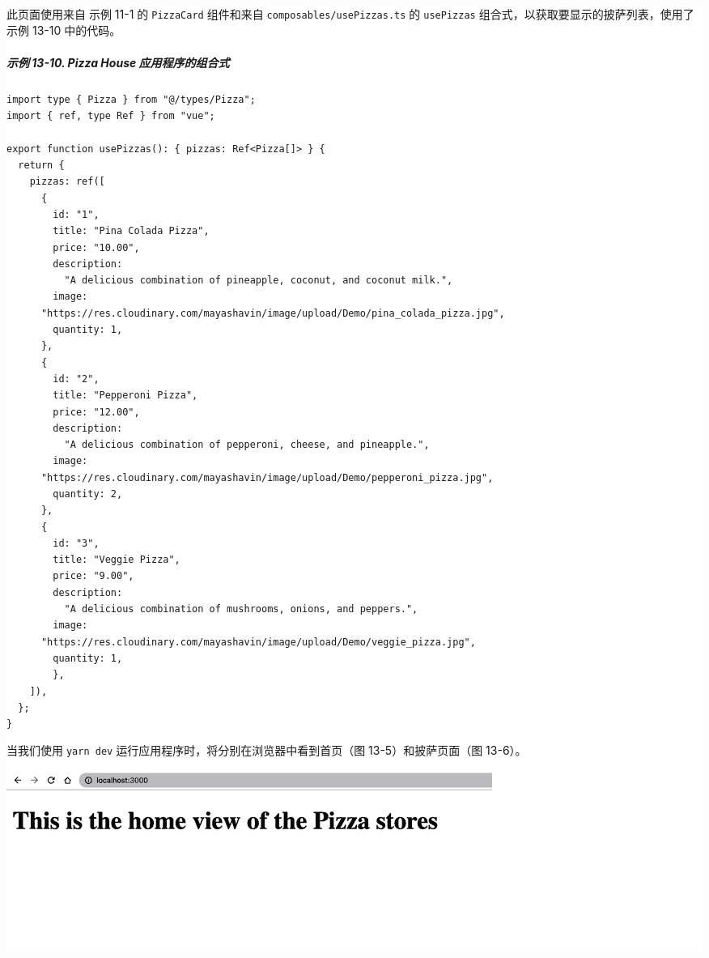 此页面使用来自 示例 11-1 的 `PizzaCard` 组件和来自 `composables/usePizzas.ts` 的 `usePizzas` 组合式，以获取要显示的披萨列表，使用了 示例 13-10 中的代码。

##### 示例 13-10\. Pizza House 应用程序的组合式

```
import type { Pizza } from "@/types/Pizza";
import { ref, type Ref } from "vue";

export function usePizzas(): { pizzas: Ref<Pizza[]> } {
  return {
    pizzas: ref([
      {
        id: "1",
        title: "Pina Colada Pizza",
        price: "10.00",
        description:
          "A delicious combination of pineapple, coconut, and coconut milk.",
        image:
      "https://res.cloudinary.com/mayashavin/image/upload/Demo/pina_colada_pizza.jpg",
        quantity: 1,
      },
      {
        id: "2",
        title: "Pepperoni Pizza",
        price: "12.00",
        description:
          "A delicious combination of pepperoni, cheese, and pineapple.",
        image:
      "https://res.cloudinary.com/mayashavin/image/upload/Demo/pepperoni_pizza.jpg",
        quantity: 2,
      },
      {
        id: "3",
        title: "Veggie Pizza",
        price: "9.00",
        description:
          "A delicious combination of mushrooms, onions, and peppers.",
        image:
      "https://res.cloudinary.com/mayashavin/image/upload/Demo/veggie_pizza.jpg",
        quantity: 1,
        },
    ]),
  };
}
```

当我们使用 `yarn dev` 运行应用程序时，将分别在浏览器中看到首页（图 13-5）和披萨页面（图 13-6）。

![Pizza House 应用程序的首页](img/lvue_1305.png)
